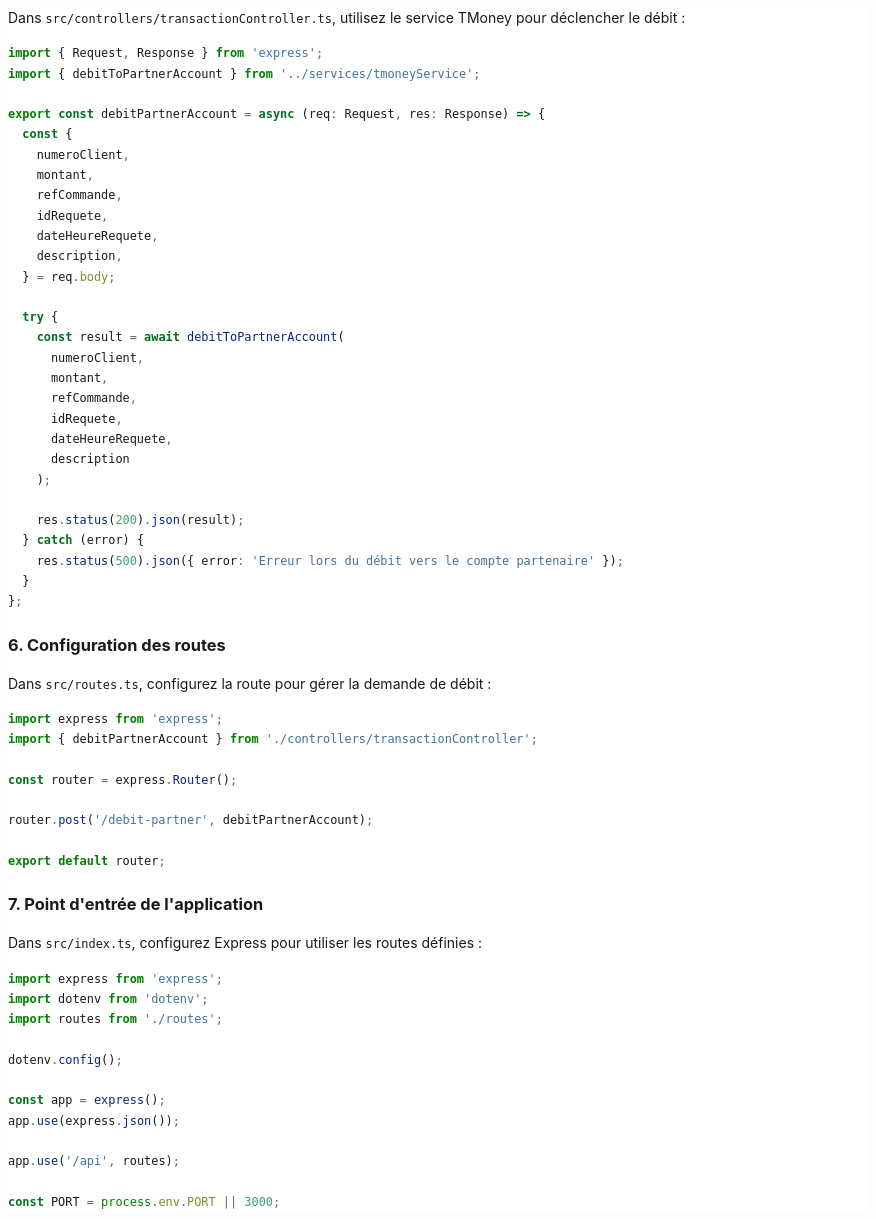 Dans `src/controllers/transactionController.ts`, utilisez le service TMoney pour déclencher le débit :

```typescript
import { Request, Response } from 'express';
import { debitToPartnerAccount } from '../services/tmoneyService';

export const debitPartnerAccount = async (req: Request, res: Response) => {
  const {
    numeroClient,
    montant,
    refCommande,
    idRequete,
    dateHeureRequete,
    description,
  } = req.body;

  try {
    const result = await debitToPartnerAccount(
      numeroClient,
      montant,
      refCommande,
      idRequete,
      dateHeureRequete,
      description
    );

    res.status(200).json(result);
  } catch (error) {
    res.status(500).json({ error: 'Erreur lors du débit vers le compte partenaire' });
  }
};
```

### 6. Configuration des routes

Dans `src/routes.ts`, configurez la route pour gérer la demande de débit :

```typescript
import express from 'express';
import { debitPartnerAccount } from './controllers/transactionController';

const router = express.Router();

router.post('/debit-partner', debitPartnerAccount);

export default router;
```

### 7. Point d'entrée de l'application

Dans `src/index.ts`, configurez Express pour utiliser les routes définies :

```typescript
import express from 'express';
import dotenv from 'dotenv';
import routes from './routes';

dotenv.config();

const app = express();
app.use(express.json());

app.use('/api', routes);

const PORT = process.env.PORT || 3000;
```